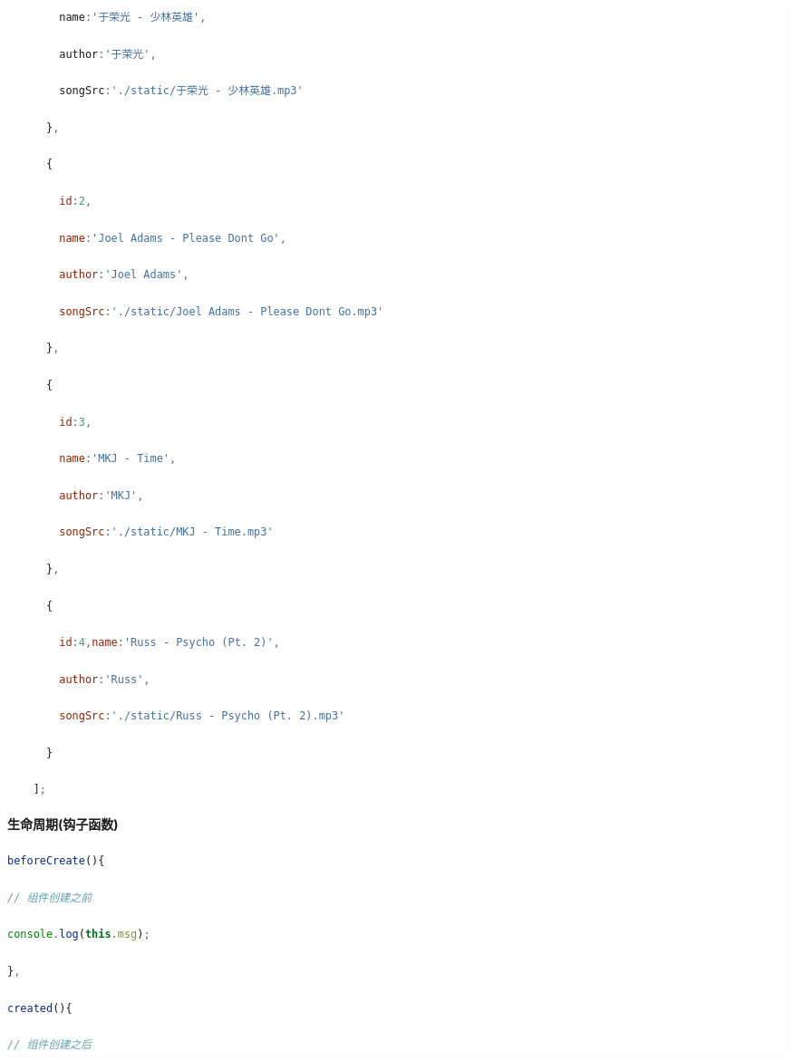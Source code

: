 ```javascript
        name:'于荣光 - 少林英雄',

        author:'于荣光',

        songSrc:'./static/于荣光 - 少林英雄.mp3'

      },

      {

        id:2,

        name:'Joel Adams - Please Dont Go',

        author:'Joel Adams',

        songSrc:'./static/Joel Adams - Please Dont Go.mp3'

      },

      {

        id:3,

        name:'MKJ - Time',

        author:'MKJ',

        songSrc:'./static/MKJ - Time.mp3'

      },

      {

        id:4,name:'Russ - Psycho (Pt. 2)',

        author:'Russ',

        songSrc:'./static/Russ - Psycho (Pt. 2).mp3'

      }

    ];

```



#### 生命周期(钩子函数)



```javascript
beforeCreate(){

// 组件创建之前

console.log(this.msg);

},

created(){

// 组件创建之后

```